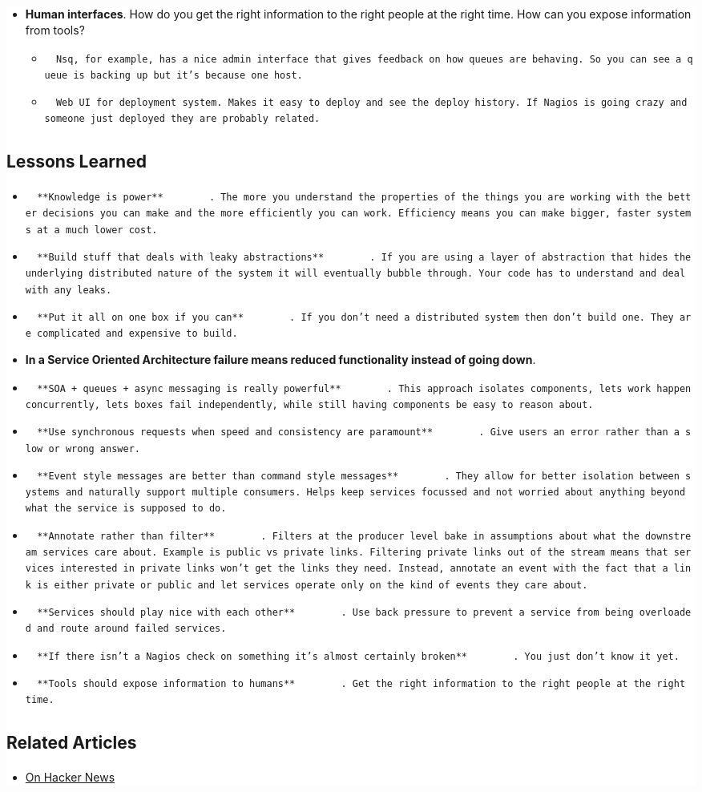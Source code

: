 *   **Human interfaces**. How do you get the right information to the right people at the right time. How can you expose information from tools?

    *       Nsq, for example, has a nice admin interface that gives feedback on how queues are behaving. So you can see a queue is backing up but it’s because one host.    

    *       Web UI for deployment system. Makes it easy to deploy and see the deploy history. If Nagios is going crazy and someone just deployed they are probably related.    

##     Lessons Learned             

*       **Knowledge is power**        . The more you understand the properties of the things you are working with the better decisions you can make and the more efficiently you can work. Efficiency means you can make bigger, faster systems at a much lower cost.    

*       **Build stuff that deals with leaky abstractions**        . If you are using a layer of abstraction that hides the underlying distributed nature of the system it will eventually bubble through. Your code has to understand and deal with any leaks.    

*       **Put it all on one box if you can**        . If you don’t need a distributed system then don’t build one. They are complicated and expensive to build.    

*   **In a Service Oriented Architecture failure means reduced functionality instead of going down**.

*       **SOA + queues + async messaging is really powerful**        . This approach isolates components, lets work happen concurrently, lets boxes fail independently, while still having components be easy to reason about.    

*       **Use synchronous requests when speed and consistency are paramount**        . Give users an error rather than a slow or wrong answer.    

*       **Event style messages are better than command style messages**        . They allow for better isolation between systems and naturally support multiple consumers. Helps keep services focussed and not worried about anything beyond what the service is supposed to do.    

*       **Annotate rather than filter**        . Filters at the producer level bake in assumptions about what the downstream services care about. Example is public vs private links. Filtering private links out of the stream means that services interested in private links won’t get the links they need. Instead, annotate an event with the fact that a link is either private or public and let services operate only on the kind of events they care about.    

*       **Services should play nice with each other**        . Use back pressure to prevent a service from being overloaded and route around failed services.    

*       **If there isn’t a Nagios check on something it’s almost certainly broken**        . You just don’t know it yet.    

*       **Tools should expose information to humans**        . Get the right information to the right people at the right time.    

## Related Articles

*   [On Hacker News](https://news.ycombinator.com/item?id=8031606)

    
